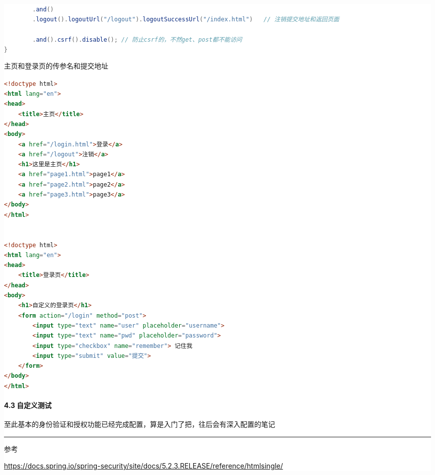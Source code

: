 ```java
        .and()
        .logout().logoutUrl("/logout").logoutSuccessUrl("/index.html")   // 注销提交地址和返回页面

        .and().csrf().disable(); // 防止csrf的，不然get、post都不能访问
}
```

主页和登录页的传参名和提交地址

```html
<!doctype html>
<html lang="en">
<head>
    <title>主页</title>
</head>
<body>
    <a href="/login.html">登录</a>
    <a href="/logout">注销</a>
    <h1>这里是主页</h1>
    <a href="page1.html">page1</a>
    <a href="page2.html">page2</a>
    <a href="page3.html">page3</a>
</body>
</html>


<!doctype html>
<html lang="en">
<head>
    <title>登录页</title>
</head>
<body>
    <h1>自定义的登录页</h1>
    <form action="/login" method="post">
        <input type="text" name="user" placeholder="username">
        <input type="text" name="pwd" placeholder="password">
        <input type="checkbox" name="remember"> 记住我
        <input type="submit" value="提交">
    </form>
</body>
</html>
```



#### 4.3 自定义测试

<video src="C:\Users\Howl\Videos\Captures\新标签页 - Google Chrome 2020-04-22 09-07-00.mp4"></video>





至此基本的身份验证和授权功能已经完成配置，算是入门了把，往后会有深入配置的笔记









****

参考

<https://docs.spring.io/spring-security/site/docs/5.2.3.RELEASE/reference/htmlsingle/>